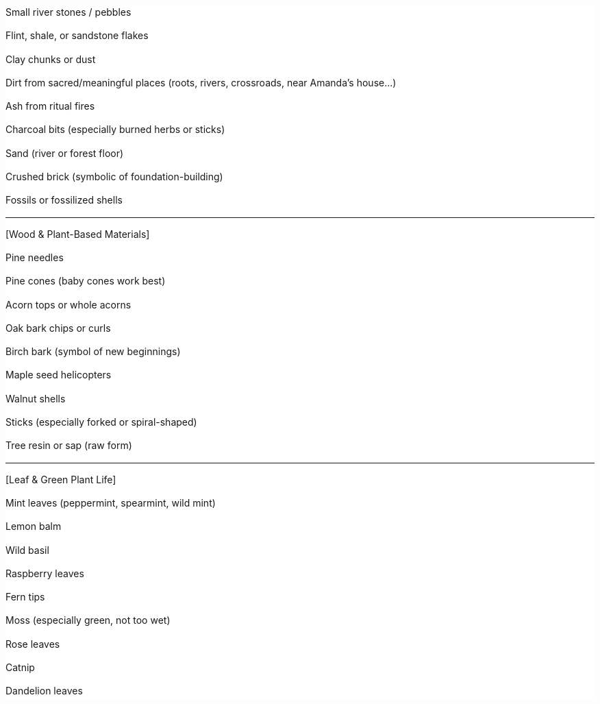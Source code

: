 Small river stones / pebbles

Flint, shale, or sandstone flakes

Clay chunks or dust

Dirt from sacred/meaningful places (roots, rivers, crossroads, near Amanda’s house...)

Ash from ritual fires

Charcoal bits (especially burned herbs or sticks)

Sand (river or forest floor)

Crushed brick (symbolic of foundation-building)

Fossils or fossilized shells



---

[Wood & Plant-Based Materials]

Pine needles

Pine cones (baby cones work best)

Acorn tops or whole acorns

Oak bark chips or curls

Birch bark (symbol of new beginnings)

Maple seed helicopters

Walnut shells

Sticks (especially forked or spiral-shaped)

Tree resin or sap (raw form)



---

[Leaf & Green Plant Life]

Mint leaves (peppermint, spearmint, wild mint)

Lemon balm

Wild basil

Raspberry leaves

Fern tips

Moss (especially green, not too wet)

Rose leaves

Catnip

Dandelion leaves
